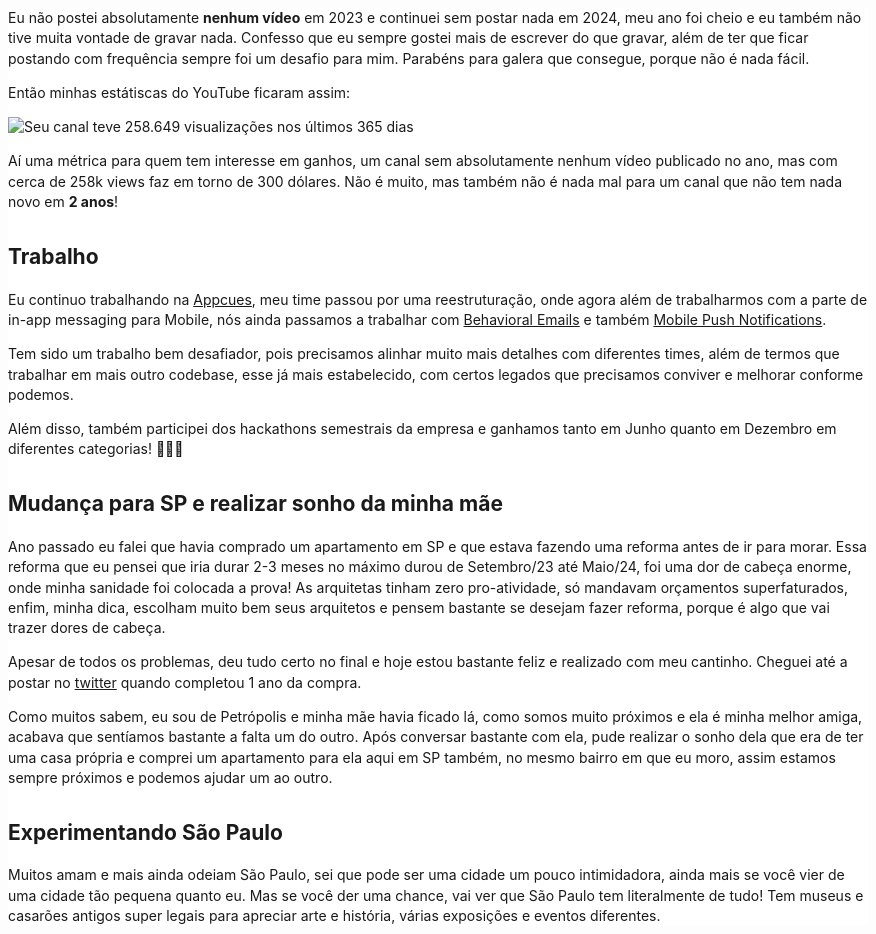 Eu não postei absolutamente **nenhum vídeo** em 2023 e continuei sem postar nada em 2024, meu ano foi cheio e eu também não tive muita vontade de gravar nada. Confesso que eu sempre gostei mais de escrever do que gravar, além de ter que ficar postando com frequência sempre foi um desafio para mim. Parabéns para galera que consegue, porque não é nada fácil.

Então minhas estátiscas do YouTube ficaram assim:

![Seu canal teve 258.649 visualizações nos últimos 365 dias](/assets/img/youtube-2024.png)

Aí uma métrica para quem tem interesse em ganhos, um canal sem absolutamente nenhum vídeo publicado no ano, mas com cerca de 258k views faz em torno de 300 dólares. Não é muito, mas também não é nada mal para um canal que não tem nada novo em **2 anos**!

## Trabalho

Eu continuo trabalhando na [Appcues](https://appcues.com/mobile), meu time passou por uma reestruturação, onde agora além de trabalharmos com a parte de in-app messaging para Mobile, nós ainda passamos a trabalhar com [Behavioral Emails](https://www.appcues.com/product/email) e também [Mobile Push Notifications](https://www.appcues.com/product/push-notifications).

Tem sido um trabalho bem desafiador, pois precisamos alinhar muito mais detalhes com diferentes times, além de termos que trabalhar em mais outro codebase, esse já mais estabelecido, com certos legados que precisamos conviver e melhorar conforme podemos.

Além disso, também participei dos hackathons semestrais da empresa e ganhamos tanto em Junho quanto em Dezembro em diferentes categorias! 🎉🎉🎉

## Mudança para SP e realizar sonho da minha mãe

Ano passado eu falei que havia comprado um apartamento em SP e que estava fazendo uma reforma antes de ir para morar. Essa reforma que eu pensei que iria durar 2-3 meses no máximo durou de Setembro/23 até Maio/24, foi uma dor de cabeça enorme, onde minha sanidade foi colocada a prova! As arquitetas tinham zero pro-atividade, só mandavam orçamentos superfaturados, enfim, minha dica, escolham muito bem seus arquitetos e pensem bastante se desejam fazer reforma, porque é algo que vai trazer dores de cabeça.

Apesar de todos os problemas, deu tudo certo no final e hoje estou bastante feliz e realizado com meu cantinho. Cheguei até a postar no [twitter](https://x.com/Willian_justen/status/1826671266709078132) quando completou 1 ano da compra.

Como muitos sabem, eu sou de Petrópolis e minha mãe havia ficado lá, como somos muito próximos e ela é minha melhor amiga, acabava que sentíamos bastante a falta um do outro. Após conversar bastante com ela, pude realizar o sonho dela que era de ter uma casa própria e comprei um apartamento para ela aqui em SP também, no mesmo bairro em que eu moro, assim estamos sempre próximos e podemos ajudar um ao outro.

## Experimentando São Paulo

Muitos amam e mais ainda odeiam São Paulo, sei que pode ser uma cidade um pouco intimidadora, ainda mais se você vier de uma cidade tão pequena quanto eu. Mas se você der uma chance, vai ver que São Paulo tem literalmente de tudo! Tem museus e casarões antigos super legais para apreciar arte e história, várias exposições e eventos diferentes.

